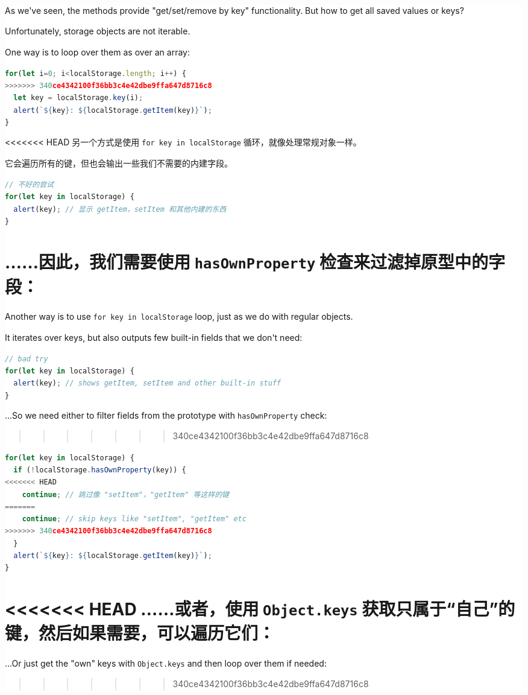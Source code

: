 As we've seen, the methods provide "get/set/remove by key" functionality. But how to get all saved values or keys?

Unfortunately, storage objects are not iterable.

One way is to loop over them as over an array:

```js run
for(let i=0; i<localStorage.length; i++) {
>>>>>>> 340ce4342100f36bb3c4e42dbe9ffa647d8716c8
  let key = localStorage.key(i);
  alert(`${key}: ${localStorage.getItem(key)}`);
}
```

<<<<<<< HEAD
另一个方式是使用 `for key in localStorage` 循环，就像处理常规对象一样。

它会遍历所有的键，但也会输出一些我们不需要的内建字段。

```js run
// 不好的尝试
for(let key in localStorage) {
  alert(key); // 显示 getItem，setItem 和其他内建的东西
}
```

……因此，我们需要使用 `hasOwnProperty` 检查来过滤掉原型中的字段：
=======
Another way is to use `for key in localStorage` loop, just as we do with regular objects.

It iterates over keys, but also outputs few built-in fields that we don't need:

```js run
// bad try
for(let key in localStorage) {
  alert(key); // shows getItem, setItem and other built-in stuff
}
```

...So we need either to filter fields from the prototype with `hasOwnProperty` check:
>>>>>>> 340ce4342100f36bb3c4e42dbe9ffa647d8716c8

```js run
for(let key in localStorage) {
  if (!localStorage.hasOwnProperty(key)) {
<<<<<<< HEAD
    continue; // 跳过像 "setItem"，"getItem" 等这样的键
=======
    continue; // skip keys like "setItem", "getItem" etc
>>>>>>> 340ce4342100f36bb3c4e42dbe9ffa647d8716c8
  }
  alert(`${key}: ${localStorage.getItem(key)}`);
}
```

<<<<<<< HEAD
……或者，使用 `Object.keys` 获取只属于“自己”的键，然后如果需要，可以遍历它们：
=======
...Or just get the "own" keys with `Object.keys` and then loop over them if needed:
>>>>>>> 340ce4342100f36bb3c4e42dbe9ffa647d8716c8
